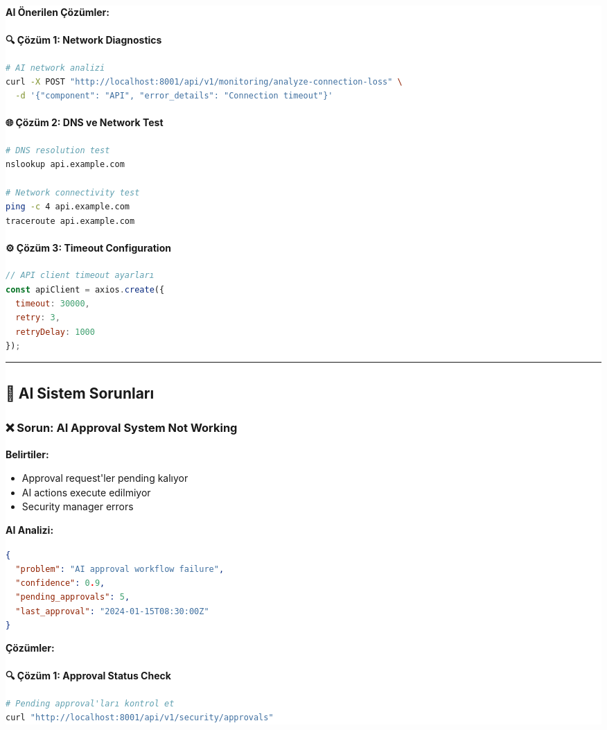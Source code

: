 **AI Önerilen Çözümler:**

#### 🔍 Çözüm 1: Network Diagnostics
```bash
# AI network analizi
curl -X POST "http://localhost:8001/api/v1/monitoring/analyze-connection-loss" \
  -d '{"component": "API", "error_details": "Connection timeout"}'
```

#### 🌐 Çözüm 2: DNS ve Network Test
```bash
# DNS resolution test
nslookup api.example.com

# Network connectivity test
ping -c 4 api.example.com
traceroute api.example.com
```

#### ⚙️ Çözüm 3: Timeout Configuration
```javascript
// API client timeout ayarları
const apiClient = axios.create({
  timeout: 30000,
  retry: 3,
  retryDelay: 1000
});
```

---

## 🤖 AI Sistem Sorunları

### ❌ Sorun: AI Approval System Not Working

**Belirtiler:**
- Approval request'ler pending kalıyor
- AI actions execute edilmiyor
- Security manager errors

**AI Analizi:**
```json
{
  "problem": "AI approval workflow failure",
  "confidence": 0.9,
  "pending_approvals": 5,
  "last_approval": "2024-01-15T08:30:00Z"
}
```

**Çözümler:**

#### 🔍 Çözüm 1: Approval Status Check
```bash
# Pending approval'ları kontrol et
curl "http://localhost:8001/api/v1/security/approvals"
```
